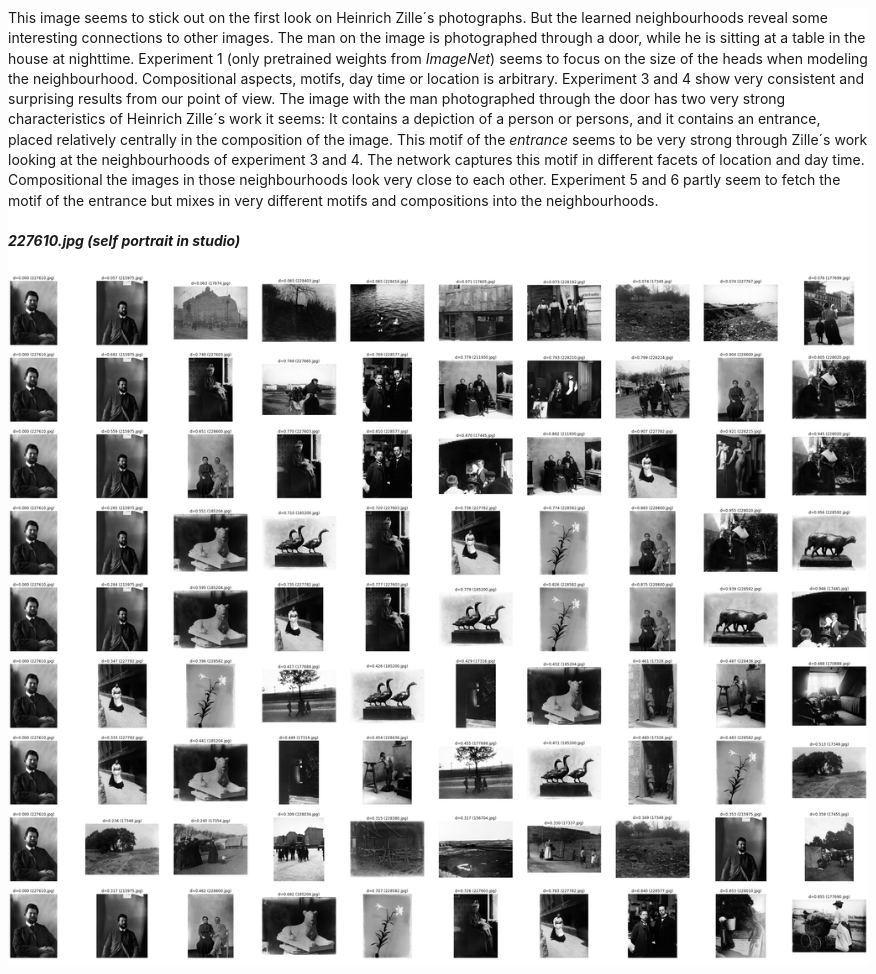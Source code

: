 This image seems to stick out on the first look on Heinrich Zille´s photographs. But the learned neighbourhoods reveal some interesting connections to other images. The man on the image is photographed through a door, while he is sitting at a table in the house at nighttime.
Experiment 1 (only pretrained weights from *ImageNet*) seems to focus on the size of the heads when modeling the neighbourhood. Compositional aspects, motifs, day time or location is arbitrary. Experiment 3 and 4 show very consistent and surprising results from our point of view. The image with the man photographed through the door has two very strong characteristics of Heinrich Zille´s work it seems: It contains a depiction of a person or persons, and it contains an entrance, placed relatively centrally in the composition of the image. This motif of the *entrance* seems to be very strong through Zille´s work looking at the neighbourhoods of experiment 3 and 4. The network captures this motif in different facets of location and day time. Compositional the images in those neighbourhoods look very close to each other. Experiment 5 and 6 partly seem to fetch the motif of the entrance but mixes in very different motifs and compositions into the neighbourhoods.

##### 227610.jpg (self portrait in studio)
![](100_knn10_comparison.png)
